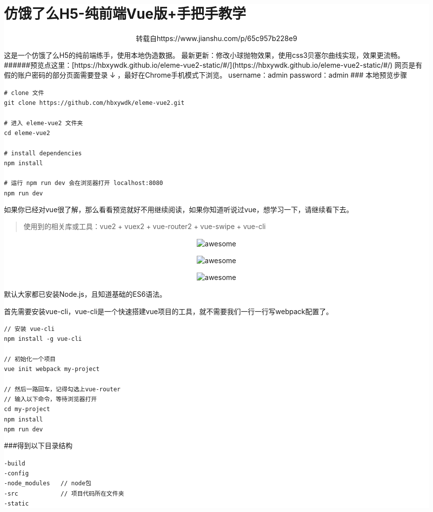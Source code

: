 # 仿饿了么H5-纯前端Vue版+手把手教学
<p align="center">转载自https://www.jianshu.com/p/65c957b228e9</p>
这是一个仿饿了么H5的纯前端练手，使用本地伪造数据。
最新更新：修改小球抛物效果，使用css3贝塞尔曲线实现，效果更流畅。
######预览点这里：[https://hbxywdk.github.io/eleme-vue2-static/#/](https://hbxywdk.github.io/eleme-vue2-static/#/)
网页是有假的账户密码的部分页面需要登录 ↓ ，最好在Chrome手机模式下浏览。
username：admin
password：admin
### 本地预览步骤

```
# clone 文件
git clone https://github.com/hbxywdk/eleme-vue2.git

# 进入 eleme-vue2 文件夹
cd eleme-vue2

# install dependencies
npm install

# 运行 npm run dev 会在浏览器打开 localhost:8080
npm run dev
```

如果你已经对vue很了解，那么看看预览就好不用继续阅读，如果你知道听说过vue，想学习一下，请继续看下去。

> 使用到的相关库或工具：vue2 + vuex2 + vue-router2 + vue-swipe + vue-cli

<p align="center">
  <img width="400" src="./md-img/ele1.png" alt="awesome">
</p>
<p align="center">
  <img width="400" src="./md-img/ele2.png" alt="awesome">
</p>
<p align="center">
  <img width="400" src="./md-img/ele3.png" alt="awesome">
</p>

默认大家都已安装Node.js，且知道基础的ES6语法。

首先需要安装vue-cli，vue-cli是一个快速搭建vue项目的工具，就不需要我们一行一行写webpack配置了。
```
// 安装 vue-cli
npm install -g vue-cli

// 初始化一个项目
vue init webpack my-project

// 然后一路回车，记得勾选上vue-router
// 输入以下命令，等待浏览器打开
cd my-project
npm install
npm run dev

```
###得到以下目录结构
```
-build
-config
-node_modules	// node包
-src			// 项目代码所在文件夹
-static			
```
